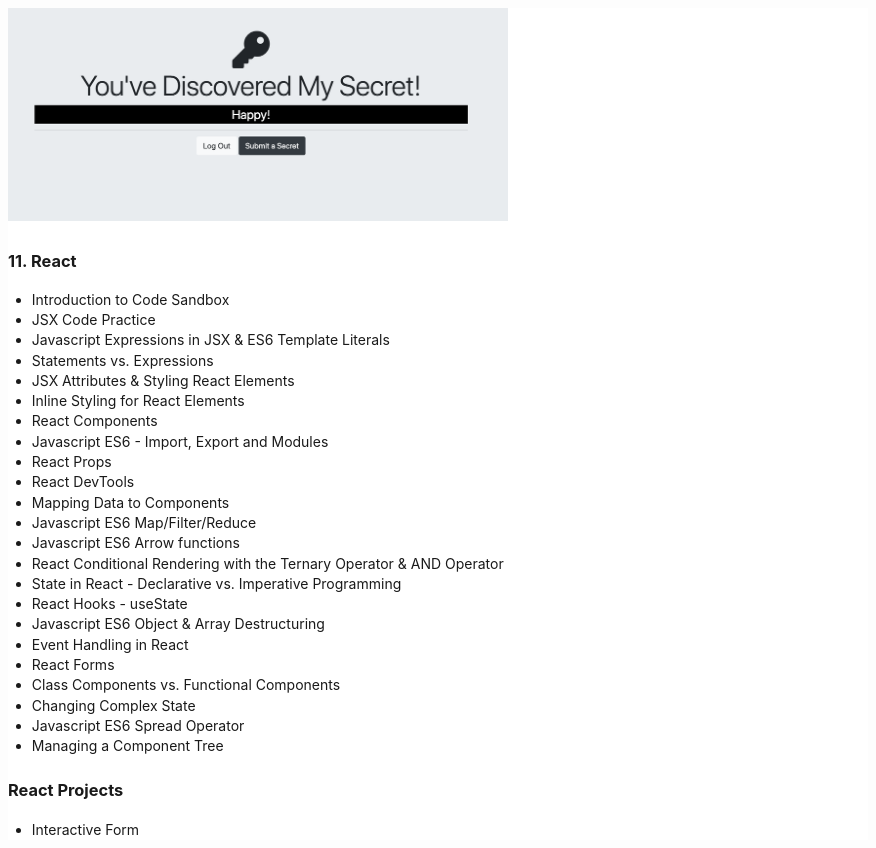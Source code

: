 <img src="Authentication-Security/image/secret.png" alt="drawing" width="500" hight="500"/>


### 11. React
* Introduction to Code Sandbox
* JSX Code Practice
* Javascript Expressions in JSX & ES6 Template Literals
* Statements vs. Expressions
* JSX Attributes & Styling React Elements
* Inline Styling for React Elements
* React Components
* Javascript ES6 - Import, Export and Modules
* React Props
* React DevTools
* Mapping Data to Components
* Javascript ES6 Map/Filter/Reduce
* Javascript ES6 Arrow functions
* React Conditional Rendering with the Ternary Operator & AND Operator
* State in React - Declarative vs. Imperative Programming
* React Hooks - useState
* Javascript ES6 Object & Array Destructuring
* Event Handling in React
* React Forms
* Class Components vs. Functional Components
* Changing Complex State 
* Javascript ES6 Spread Operator
* Managing a Component Tree

### React Projects
* Interactive Form
  
